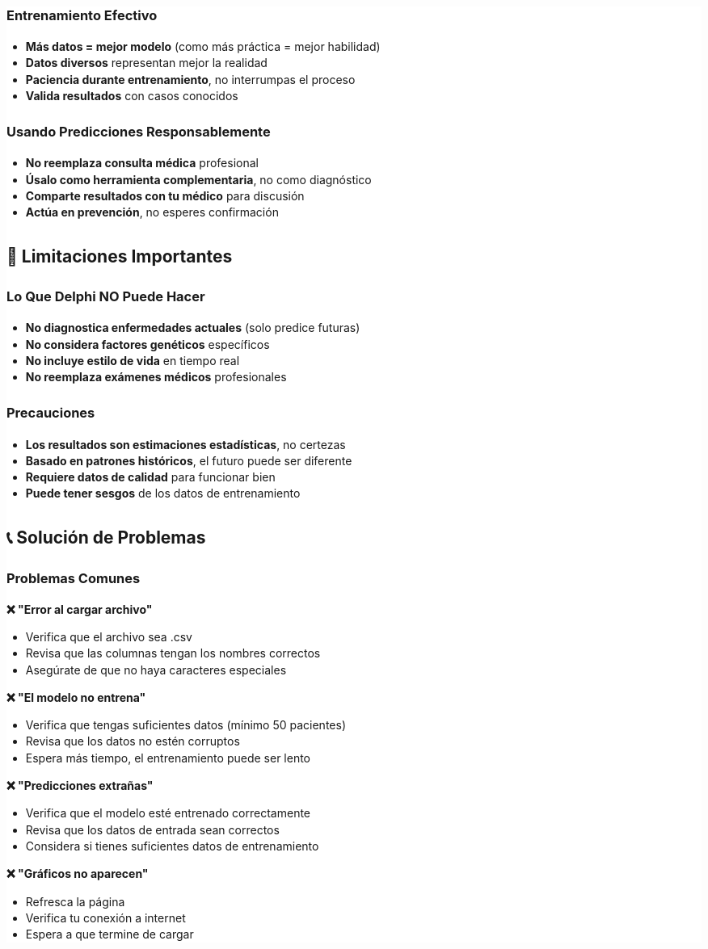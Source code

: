 ### Entrenamiento Efectivo
- **Más datos = mejor modelo** (como más práctica = mejor habilidad)
- **Datos diversos** representan mejor la realidad
- **Paciencia durante entrenamiento**, no interrumpas el proceso
- **Valida resultados** con casos conocidos

### Usando Predicciones Responsablemente
- **No reemplaza consulta médica** profesional
- **Úsalo como herramienta complementaria**, no como diagnóstico
- **Comparte resultados con tu médico** para discusión
- **Actúa en prevención**, no esperes confirmación

## 🚨 Limitaciones Importantes

### Lo Que Delphi NO Puede Hacer
- **No diagnostica enfermedades actuales** (solo predice futuras)
- **No considera factores genéticos** específicos
- **No incluye estilo de vida** en tiempo real
- **No reemplaza exámenes médicos** profesionales

### Precauciones
- **Los resultados son estimaciones estadísticas**, no certezas
- **Basado en patrones históricos**, el futuro puede ser diferente
- **Requiere datos de calidad** para funcionar bien
- **Puede tener sesgos** de los datos de entrenamiento

## 📞 Solución de Problemas

### Problemas Comunes

**❌ "Error al cargar archivo"**
- Verifica que el archivo sea .csv
- Revisa que las columnas tengan los nombres correctos
- Asegúrate de que no haya caracteres especiales

**❌ "El modelo no entrena"**
- Verifica que tengas suficientes datos (mínimo 50 pacientes)
- Revisa que los datos no estén corruptos
- Espera más tiempo, el entrenamiento puede ser lento

**❌ "Predicciones extrañas"**
- Verifica que el modelo esté entrenado correctamente
- Revisa que los datos de entrada sean correctos
- Considera si tienes suficientes datos de entrenamiento

**❌ "Gráficos no aparecen"**
- Refresca la página
- Verifica tu conexión a internet
- Espera a que termine de cargar
